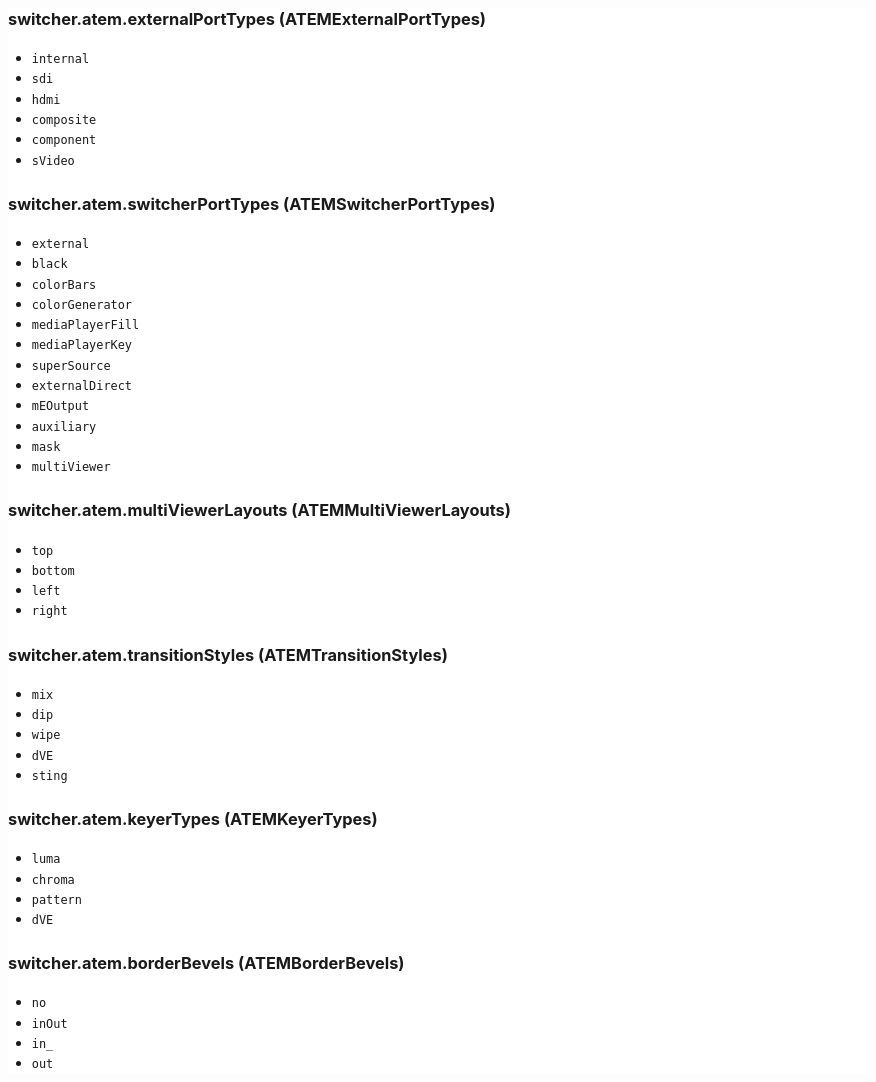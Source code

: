 
### switcher.atem.externalPortTypes (ATEMExternalPortTypes)
* `internal`
* `sdi`
* `hdmi`
* `composite`
* `component`
* `sVideo`


### switcher.atem.switcherPortTypes (ATEMSwitcherPortTypes)
* `external`
* `black`
* `colorBars`
* `colorGenerator`
* `mediaPlayerFill`
* `mediaPlayerKey`
* `superSource`
* `externalDirect`
* `mEOutput`
* `auxiliary`
* `mask`
* `multiViewer`


### switcher.atem.multiViewerLayouts (ATEMMultiViewerLayouts)
* `top`
* `bottom`
* `left`
* `right`


### switcher.atem.transitionStyles (ATEMTransitionStyles)
* `mix`
* `dip`
* `wipe`
* `dVE`
* `sting`


### switcher.atem.keyerTypes (ATEMKeyerTypes)
* `luma`
* `chroma`
* `pattern`
* `dVE`


### switcher.atem.borderBevels (ATEMBorderBevels)
* `no`
* `inOut`
* `in_`
* `out`
